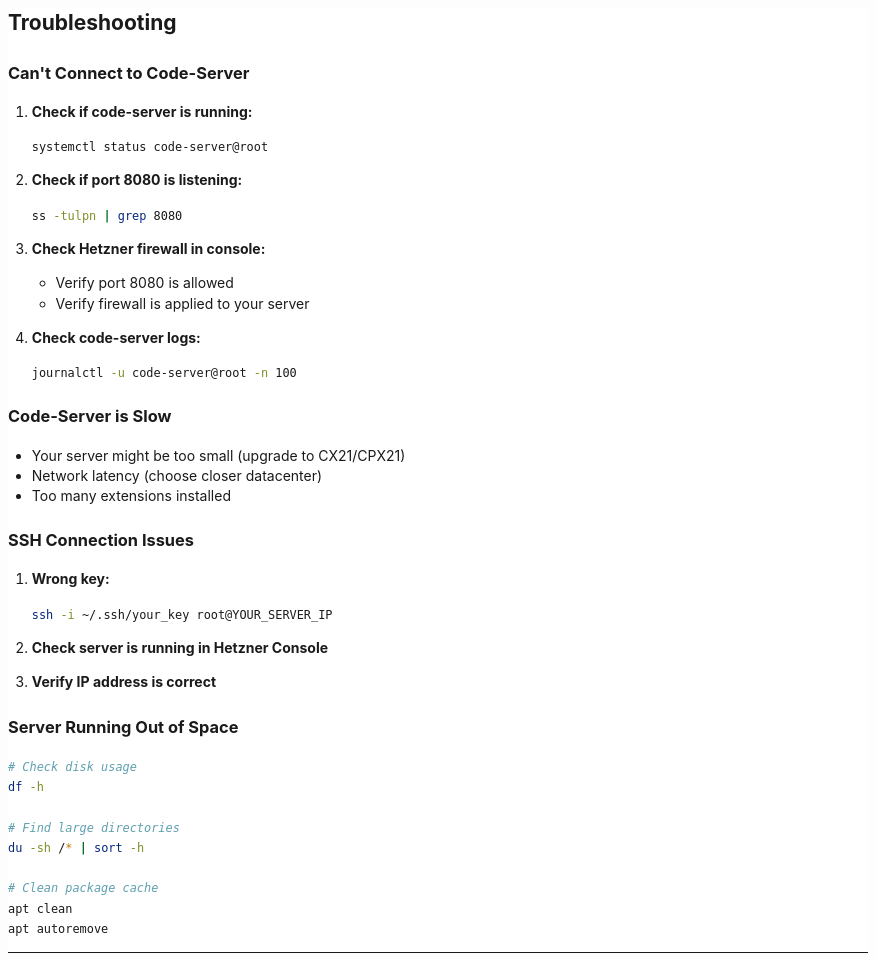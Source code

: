 
## Troubleshooting

### Can't Connect to Code-Server

1. **Check if code-server is running:**
   ```bash
   systemctl status code-server@root
   ```

2. **Check if port 8080 is listening:**
   ```bash
   ss -tulpn | grep 8080
   ```

3. **Check Hetzner firewall in console:**
   - Verify port 8080 is allowed
   - Verify firewall is applied to your server

4. **Check code-server logs:**
   ```bash
   journalctl -u code-server@root -n 100
   ```

### Code-Server is Slow

- Your server might be too small (upgrade to CX21/CPX21)
- Network latency (choose closer datacenter)
- Too many extensions installed

### SSH Connection Issues

1. **Wrong key:**
   ```bash
   ssh -i ~/.ssh/your_key root@YOUR_SERVER_IP
   ```

2. **Check server is running in Hetzner Console**

3. **Verify IP address is correct**

### Server Running Out of Space

```bash
# Check disk usage
df -h

# Find large directories
du -sh /* | sort -h

# Clean package cache
apt clean
apt autoremove
```

---
